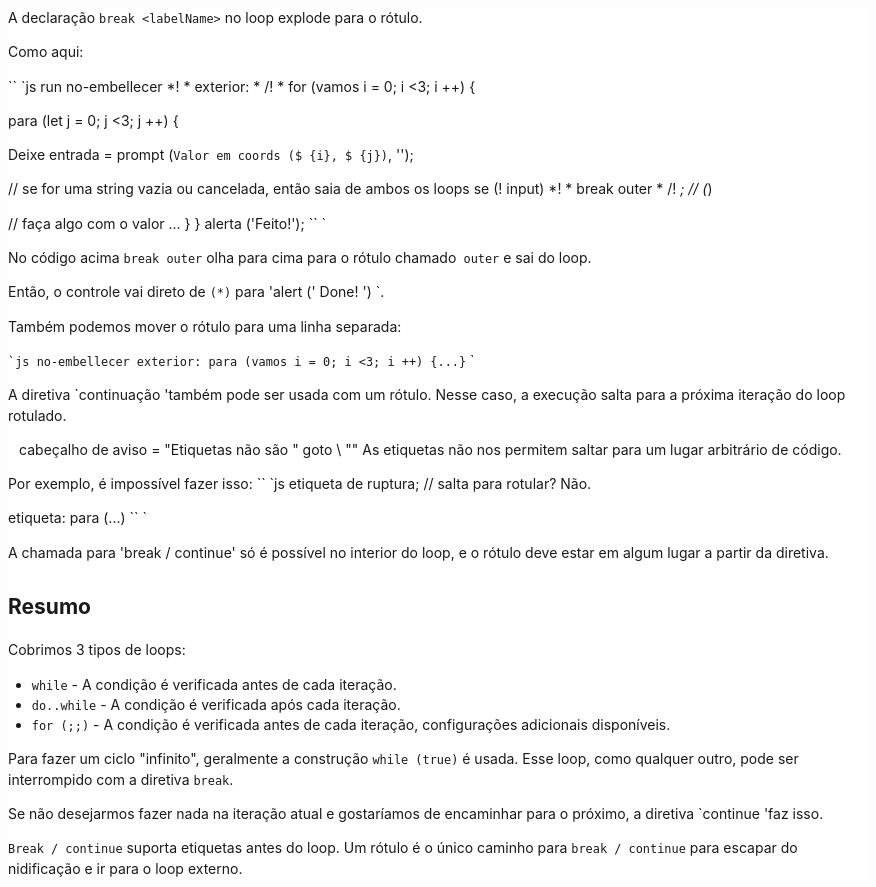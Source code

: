 A declaração `break <labelName>` no loop explode para o rótulo.

Como aqui:

`` `js run no-embellecer
*! * exterior: * /! * for (vamos i = 0; i <3; i ++) {

para (let j = 0; j <3; j ++) {

Deixe entrada = prompt (`Valor em coords ($ {i}, $ {j})`, '');

// se for uma string vazia ou cancelada, então saia de ambos os loops
se (! input) *! * break outer * /! *; // (*)

// faça algo com o valor ...
}
}
alerta ('Feito!');
`` `

No código acima `break outer` olha para cima para o rótulo chamado` outer` e sai do loop.

Então, o controle vai direto de `(*)` para 'alert (' Done! ') `.

Também podemos mover o rótulo para uma linha separada:

`` `js no-embellecer
exterior:
para (vamos i = 0; i <3; i ++) {...}
`` `

A diretiva `continuação 'também pode ser usada com um rótulo. Nesse caso, a execução salta para a próxima iteração do loop rotulado.

`` `` cabeçalho de aviso = "Etiquetas não são \" goto \ ""
As etiquetas não nos permitem saltar para um lugar arbitrário de código.

Por exemplo, é impossível fazer isso:
`` `js
etiqueta de ruptura; // salta para rotular? Não.

etiqueta: para (...)
`` `

A chamada para 'break / continue' só é possível no interior do loop, e o rótulo deve estar em algum lugar a partir da diretiva.
`` ``

## Resumo

Cobrimos 3 tipos de loops:

- `while` - A condição é verificada antes de cada iteração.
- `do..while` - A condição é verificada após cada iteração.
- `for (;;)` - A condição é verificada antes de cada iteração, configurações adicionais disponíveis.

Para fazer um ciclo "infinito", geralmente a construção `while (true)` é usada. Esse loop, como qualquer outro, pode ser interrompido com a diretiva `break`.

Se não desejarmos fazer nada na iteração atual e gostaríamos de encaminhar para o próximo, a diretiva `continue 'faz isso.

`Break / continue` suporta etiquetas antes do loop. Um rótulo é o único caminho para `break / continue` para escapar do nidificação e ir para o loop externo.
